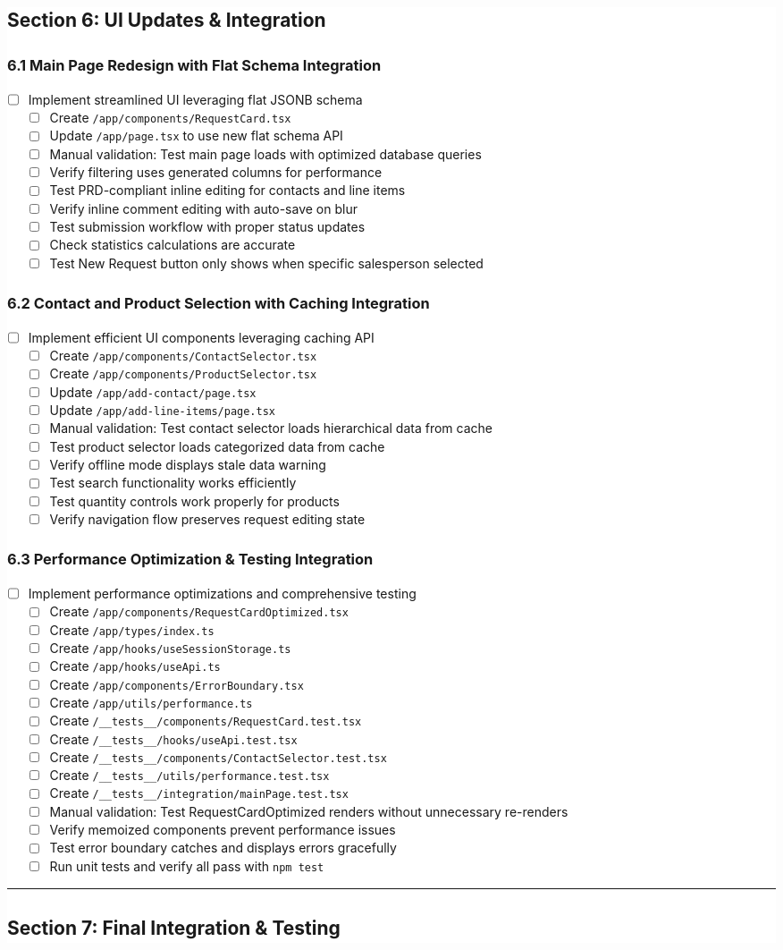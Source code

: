 
## Section 6: UI Updates & Integration

### 6.1 Main Page Redesign with Flat Schema Integration
- [ ] Implement streamlined UI leveraging flat JSONB schema
  - [ ] Create `/app/components/RequestCard.tsx`
  - [ ] Update `/app/page.tsx` to use new flat schema API
  - [ ] Manual validation: Test main page loads with optimized database queries
  - [ ] Verify filtering uses generated columns for performance
  - [ ] Test PRD-compliant inline editing for contacts and line items
  - [ ] Verify inline comment editing with auto-save on blur
  - [ ] Test submission workflow with proper status updates
  - [ ] Check statistics calculations are accurate
  - [ ] Test New Request button only shows when specific salesperson selected

### 6.2 Contact and Product Selection with Caching Integration
- [ ] Implement efficient UI components leveraging caching API
  - [ ] Create `/app/components/ContactSelector.tsx`
  - [ ] Create `/app/components/ProductSelector.tsx`
  - [ ] Update `/app/add-contact/page.tsx`
  - [ ] Update `/app/add-line-items/page.tsx`
  - [ ] Manual validation: Test contact selector loads hierarchical data from cache
  - [ ] Test product selector loads categorized data from cache
  - [ ] Verify offline mode displays stale data warning
  - [ ] Test search functionality works efficiently
  - [ ] Test quantity controls work properly for products
  - [ ] Verify navigation flow preserves request editing state

### 6.3 Performance Optimization & Testing Integration
- [ ] Implement performance optimizations and comprehensive testing
  - [ ] Create `/app/components/RequestCardOptimized.tsx`
  - [ ] Create `/app/types/index.ts`
  - [ ] Create `/app/hooks/useSessionStorage.ts`
  - [ ] Create `/app/hooks/useApi.ts`
  - [ ] Create `/app/components/ErrorBoundary.tsx`
  - [ ] Create `/app/utils/performance.ts`
  - [ ] Create `/__tests__/components/RequestCard.test.tsx`
  - [ ] Create `/__tests__/hooks/useApi.test.tsx`
  - [ ] Create `/__tests__/components/ContactSelector.test.tsx`
  - [ ] Create `/__tests__/utils/performance.test.tsx`
  - [ ] Create `/__tests__/integration/mainPage.test.tsx`
  - [ ] Manual validation: Test RequestCardOptimized renders without unnecessary re-renders
  - [ ] Verify memoized components prevent performance issues
  - [ ] Test error boundary catches and displays errors gracefully
  - [ ] Run unit tests and verify all pass with `npm test`

---

## Section 7: Final Integration & Testing
